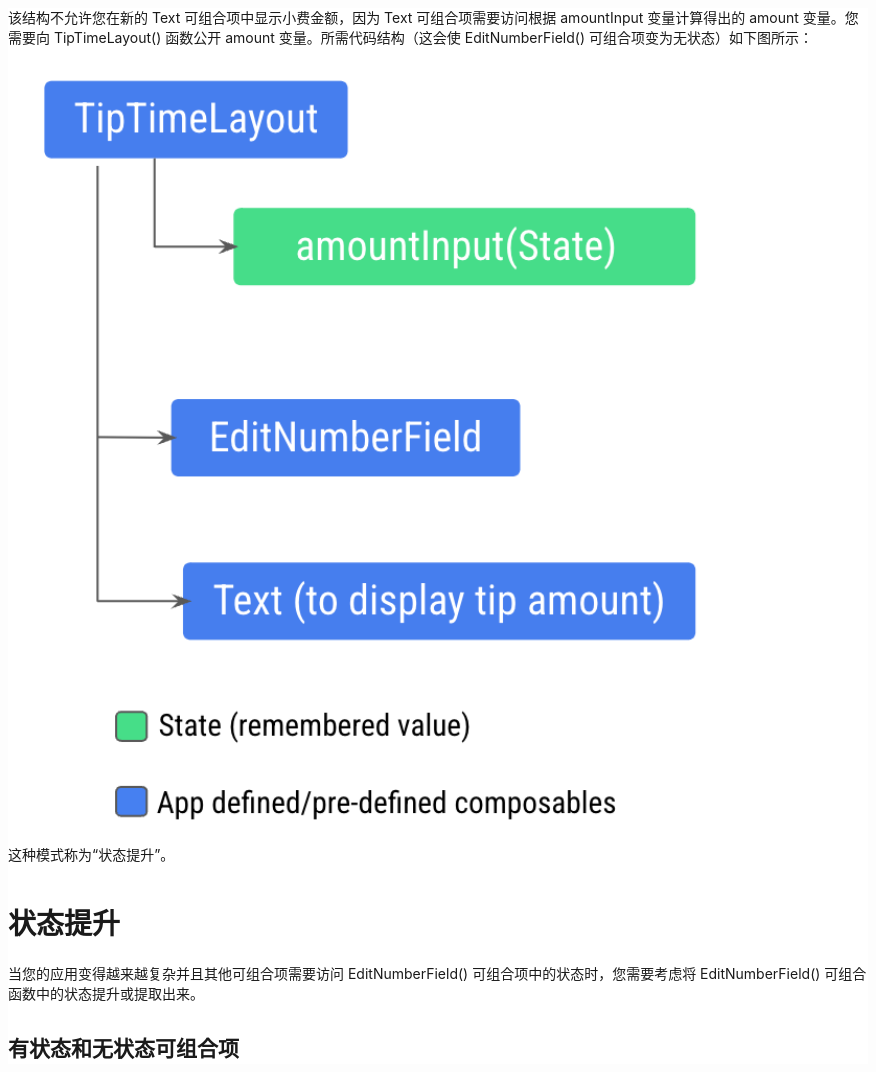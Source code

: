 该结构不允许您在新的 Text 可组合项中显示小费金额，因为 Text 可组合项需要访问根据 amountInput 变量计算得出的 amount 变量。您需要向 TipTimeLayout() 函数公开 amount 变量。所需代码结构（这会使 EditNumberField() 可组合项变为无状态）如下图所示：

![alt text](image-16.png)

这种模式称为“状态提升”。

# 状态提升

当您的应用变得越来越复杂并且其他可组合项需要访问 EditNumberField() 可组合项中的状态时，您需要考虑将 EditNumberField() 可组合函数中的状态提升或提取出来。

## 有状态和无状态可组合项
